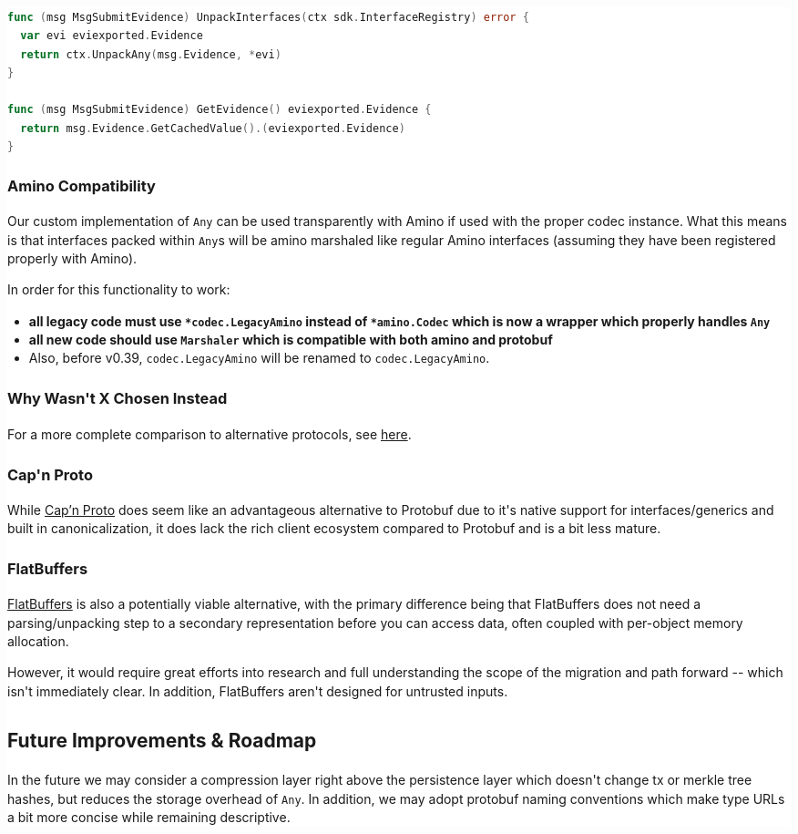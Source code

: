 ```go
func (msg MsgSubmitEvidence) UnpackInterfaces(ctx sdk.InterfaceRegistry) error {
  var evi eviexported.Evidence
  return ctx.UnpackAny(msg.Evidence, *evi)
}

func (msg MsgSubmitEvidence) GetEvidence() eviexported.Evidence {
  return msg.Evidence.GetCachedValue().(eviexported.Evidence)
}
```

### Amino Compatibility

Our custom implementation of `Any` can be used transparently with Amino if used
with the proper codec instance. What this means is that interfaces packed within
`Any`s will be amino marshaled like regular Amino interfaces (assuming they
have been registered properly with Amino).

In order for this functionality to work:

* **all legacy code must use `*codec.LegacyAmino` instead of `*amino.Codec` which is
  now a wrapper which properly handles `Any`**
* **all new code should use `Marshaler` which is compatible with both amino and
  protobuf**
* Also, before v0.39, `codec.LegacyAmino` will be renamed to `codec.LegacyAmino`.

### Why Wasn't X Chosen Instead

For a more complete comparison to alternative protocols, see [here](https://codeburst.io/json-vs-protocol-buffers-vs-flatbuffers-a4247f8bda6f).

### Cap'n Proto

While [Cap’n Proto](https://capnproto.org/) does seem like an advantageous alternative to Protobuf
due to it's native support for interfaces/generics and built in canonicalization, it does lack the
rich client ecosystem compared to Protobuf and is a bit less mature.

### FlatBuffers

[FlatBuffers](https://google.github.io/flatbuffers/) is also a potentially viable alternative, with the
primary difference being that FlatBuffers does not need a parsing/unpacking step to a secondary
representation before you can access data, often coupled with per-object memory allocation.

However, it would require great efforts into research and full understanding the scope of the migration
and path forward -- which isn't immediately clear. In addition, FlatBuffers aren't designed for
untrusted inputs.

## Future Improvements & Roadmap

In the future we may consider a compression layer right above the persistence
layer which doesn't change tx or merkle tree hashes, but reduces the storage
overhead of `Any`. In addition, we may adopt protobuf naming conventions which
make type URLs a bit more concise while remaining descriptive.
